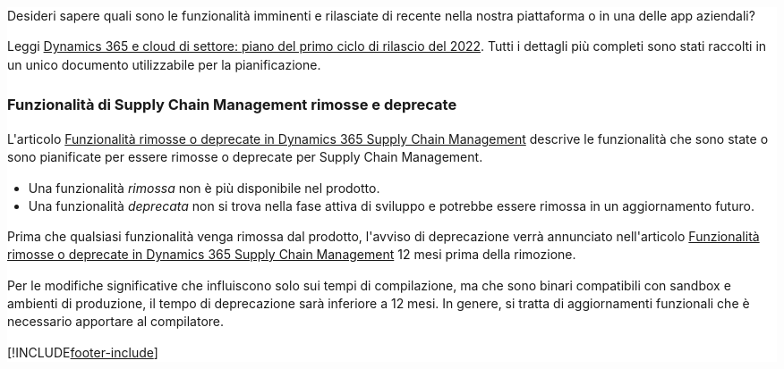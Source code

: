 Desideri sapere quali sono le funzionalità imminenti e rilasciate di recente nella nostra piattaforma o in una delle app aziendali?

Leggi [Dynamics 365 e cloud di settore: piano del primo ciclo di rilascio del 2022](/dynamics365-release-plan/2022wave1/). Tutti i dettagli più completi sono stati raccolti in un unico documento utilizzabile per la pianificazione.

### <a name="removed-and-deprecated-supply-chain-management-features"></a>Funzionalità di Supply Chain Management rimosse e deprecate

L'articolo [Funzionalità rimosse o deprecate in Dynamics 365 Supply Chain Management](removed-deprecated-features-scm-updates.md) descrive le funzionalità che sono state o sono pianificate per essere rimosse o deprecate per Supply Chain Management.

- Una funzionalità *rimossa* non è più disponibile nel prodotto.
- Una funzionalità *deprecata* non si trova nella fase attiva di sviluppo e potrebbe essere rimossa in un aggiornamento futuro.

Prima che qualsiasi funzionalità venga rimossa dal prodotto, l'avviso di deprecazione verrà annunciato nell'articolo [Funzionalità rimosse o deprecate in Dynamics 365 Supply Chain Management](removed-deprecated-features-scm-updates.md) 12 mesi prima della rimozione.

Per le modifiche significative che influiscono solo sui tempi di compilazione, ma che sono binari compatibili con sandbox e ambienti di produzione, il tempo di deprecazione sarà inferiore a 12 mesi. In genere, si tratta di aggiornamenti funzionali che è necessario apportare al compilatore.

[!INCLUDE[footer-include](../../includes/footer-banner.md)]


